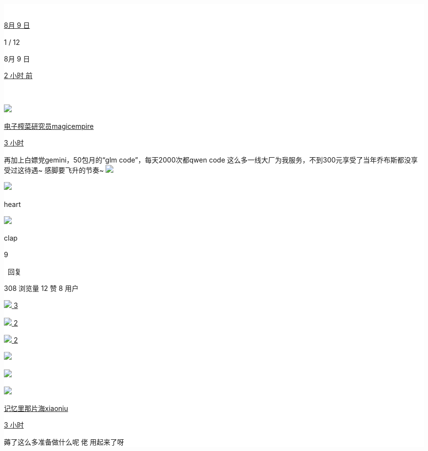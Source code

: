 ​

[8月 9 日](/t/topic/854756/1 "跳到第一个帖子")

1 / 12

8月 9 日

[2 小时 前](/t/topic/854756/12)

​

[![](https://linux.do/user_avatar/linux.do/magicempire/144/880060_2.png)
](/u/magicempire)

[电子榨菜研究员](/u/magicempire)[magicempire](/u/magicempire)

[3 小时](/t/topic/854756?u=niyan2025 "发布日期")

再加上白嫖党gemini，50包月的“glm code”，每天2000次都qwen code 这么多一线大厂为我服务，不到300元享受了当年乔布斯都没享受过这待遇~ 感脚要飞升的节奏~ ![](https://linux.do/images/emoji/twemoji/joy.png?v=14)

  

![](https://linux.do/images/emoji/twemoji/heart.png?v=14)

heart

![](https://linux.do/images/emoji/twemoji/clap.png?v=14)

clap

9

​ ​ 回复

308 浏览量 12 赞 8 用户

 [![](https://linux.do/user_avatar/linux.do/magicempire/144/880060_2.png)
 3](/u/magicempire "magicempire") 

 [![](https://linux.do/letter_avatar/3900377918/144/5_d44a9b381edc88181525e3c8350177ca.png)
 2](/u/3900377918 "3900377918") 

 [![](https://linux.do/user_avatar/linux.do/camellia/144/559839_2.png)
 2](/u/camellia "camellia")

 [![](https://linux.do/letter_avatar/xiaoniu/144/5_d44a9b381edc88181525e3c8350177ca.png)](/u/xiaoniu "xiaoniu") 

 [![](https://linux.do/user_avatar/linux.do/dyvdy/144/539057_2.png)](/u/dyvdy "dyvdy") 

[![](https://linux.do/letter_avatar/xiaoniu/144/5_d44a9b381edc88181525e3c8350177ca.png)
](/u/xiaoniu)

[记忆里那片海](/u/xiaoniu)[xiaoniu](/u/xiaoniu)

[3 小时](/t/topic/854756/2?u=niyan2025 "发布日期")

薅了这么多准备做什么呢 佬 用起来了呀

  
